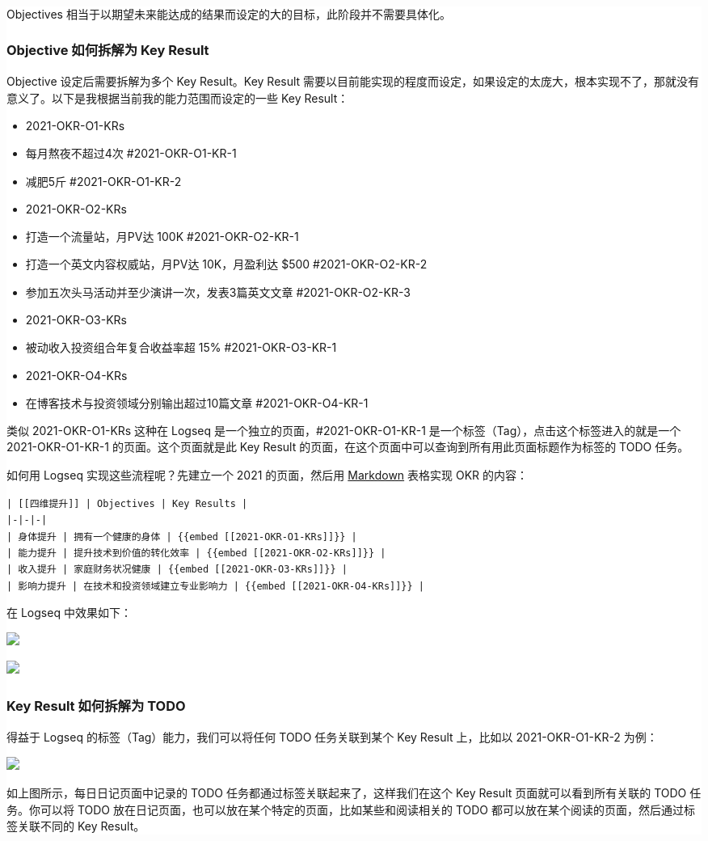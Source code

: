 Objectives 相当于以期望未来能达成的结果而设定的大的目标，此阶段并不需要具体化。

### Objective 如何拆解为 Key Result

Objective 设定后需要拆解为多个 Key Result。Key Result 需要以目前能实现的程度而设定，如果设定的太庞大，根本实现不了，那就没有意义了。以下是我根据当前我的能力范围而设定的一些 Key Result：

*   2021-OKR-O1-KRs

*   每月熬夜不超过4次 #2021-OKR-O1-KR-1
*   减肥5斤 #2021-OKR-O1-KR-2

*   2021-OKR-O2-KRs

*   打造一个流量站，月PV达 100K #2021-OKR-O2-KR-1
*   打造一个英文内容权威站，月PV达 10K，月盈利达 $500 #2021-OKR-O2-KR-2
*   参加五次头马活动并至少演讲一次，发表3篇英文文章 #2021-OKR-O2-KR-3

*   2021-OKR-O3-KRs

*   被动收入投资组合年复合收益率超 15% #2021-OKR-O3-KR-1

*   2021-OKR-O4-KRs

*   在博客技术与投资领域分别输出超过10篇文章 #2021-OKR-O4-KR-1

类似 2021-OKR-O1-KRs 这种在 Logseq 是一个独立的页面，#2021-OKR-O1-KR-1 是一个标签（Tag），点击这个标签进入的就是一个 2021-OKR-O1-KR-1 的页面。这个页面就是此 Key Result 的页面，在这个页面中可以查询到所有用此页面标题作为标签的 TODO 任务。

如何用 Logseq 实现这些流程呢？先建立一个 2021 的页面，然后用 [Markdown](https://www.bmpi.dev/dev/what-markdown-can-do/) 表格实现 OKR 的内容：

    | [[四维提升]] | Objectives | Key Results |
    |-|-|-|
    | 身体提升 | 拥有一个健康的身体 | {{embed [[2021-OKR-O1-KRs]]}} |
    | 能力提升 | 提升技术到价值的转化效率 | {{embed [[2021-OKR-O2-KRs]]}} |
    | 收入提升 | 家庭财务状况健康 | {{embed [[2021-OKR-O3-KRs]]}} |
    | 影响力提升 | 在技术和投资领域建立专业影响力 | {{embed [[2021-OKR-O4-KRs]]}} |

在 Logseq 中效果如下：

![](https://image.cubox.pro/article/2021111820391876979/45090.jpg)

![](https://image.cubox.pro/article/2021111820391898421/62763.jpg)

### Key Result 如何拆解为 TODO

得益于 Logseq 的标签（Tag）能力，我们可以将任何 TODO 任务关联到某个 Key Result 上，比如以 2021-OKR-O1-KR-2 为例：

![](https://image.cubox.pro/article/2021111820391884006/42678.jpg)

如上图所示，每日日记页面中记录的 TODO 任务都通过标签关联起来了，这样我们在这个 Key Result 页面就可以看到所有关联的 TODO 任务。你可以将 TODO 放在日记页面，也可以放在某个特定的页面，比如某些和阅读相关的 TODO 都可以放在某个阅读的页面，然后通过标签关联不同的 Key Result。
